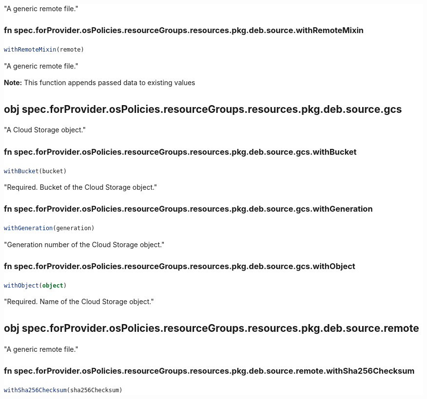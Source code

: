 "A generic remote file."

### fn spec.forProvider.osPolicies.resourceGroups.resources.pkg.deb.source.withRemoteMixin

```ts
withRemoteMixin(remote)
```

"A generic remote file."

**Note:** This function appends passed data to existing values

## obj spec.forProvider.osPolicies.resourceGroups.resources.pkg.deb.source.gcs

"A Cloud Storage object."

### fn spec.forProvider.osPolicies.resourceGroups.resources.pkg.deb.source.gcs.withBucket

```ts
withBucket(bucket)
```

"Required. Bucket of the Cloud Storage object."

### fn spec.forProvider.osPolicies.resourceGroups.resources.pkg.deb.source.gcs.withGeneration

```ts
withGeneration(generation)
```

"Generation number of the Cloud Storage object."

### fn spec.forProvider.osPolicies.resourceGroups.resources.pkg.deb.source.gcs.withObject

```ts
withObject(object)
```

"Required. Name of the Cloud Storage object."

## obj spec.forProvider.osPolicies.resourceGroups.resources.pkg.deb.source.remote

"A generic remote file."

### fn spec.forProvider.osPolicies.resourceGroups.resources.pkg.deb.source.remote.withSha256Checksum

```ts
withSha256Checksum(sha256Checksum)
```
